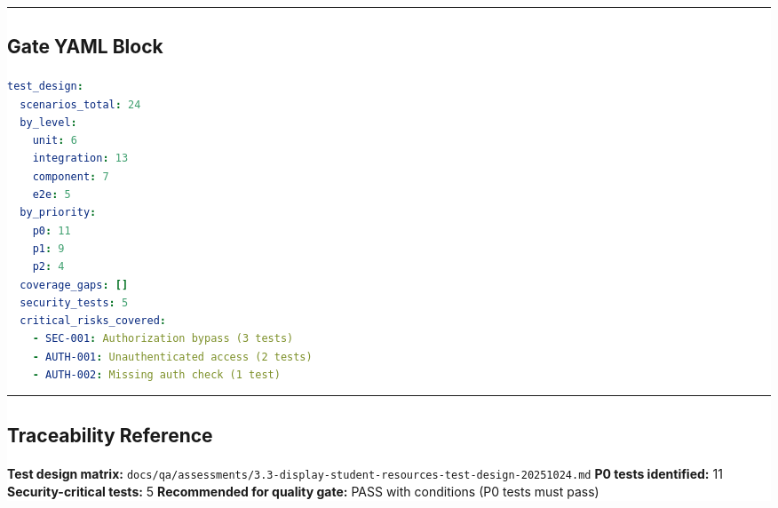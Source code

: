 
---

## Gate YAML Block

```yaml
test_design:
  scenarios_total: 24
  by_level:
    unit: 6
    integration: 13
    component: 7
    e2e: 5
  by_priority:
    p0: 11
    p1: 9
    p2: 4
  coverage_gaps: []
  security_tests: 5
  critical_risks_covered:
    - SEC-001: Authorization bypass (3 tests)
    - AUTH-001: Unauthenticated access (2 tests)
    - AUTH-002: Missing auth check (1 test)
```

---

## Traceability Reference

**Test design matrix:** `docs/qa/assessments/3.3-display-student-resources-test-design-20251024.md`
**P0 tests identified:** 11
**Security-critical tests:** 5
**Recommended for quality gate:** PASS with conditions (P0 tests must pass)
